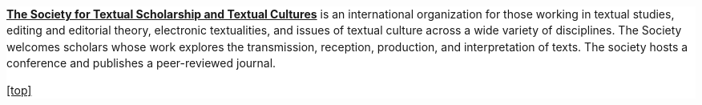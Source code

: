[**The Society for Textual Scholarship and Textual Cultures**](https://textualsociety.org) is an international organization for those working in textual studies, editing and editorial theory, electronic textualities, and issues of textual culture across a wide variety of disciplines. The Society welcomes scholars whose work explores the transmission, reception, production, and interpretation of texts. The society hosts a conference and publishes a peer-reviewed journal. 

[[top]](#directory)
